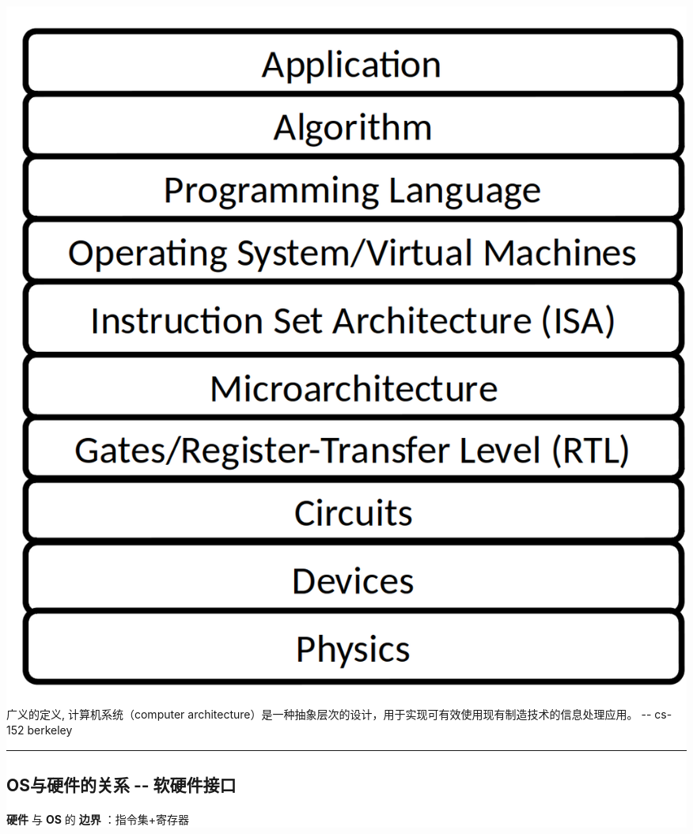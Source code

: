 ![bg right 90%](figs/abstract-of-system.png)

 广义的定义, 计算机系统（computer architecture）是一种抽象层次的设计，用于实现可有效使用现有制造技术的信息处理应用。
 -- cs-152 berkeley 

---
## OS与硬件的关系 -- 软硬件接口
**硬件** 与 **OS** 的 **边界** ：指令集+寄存器